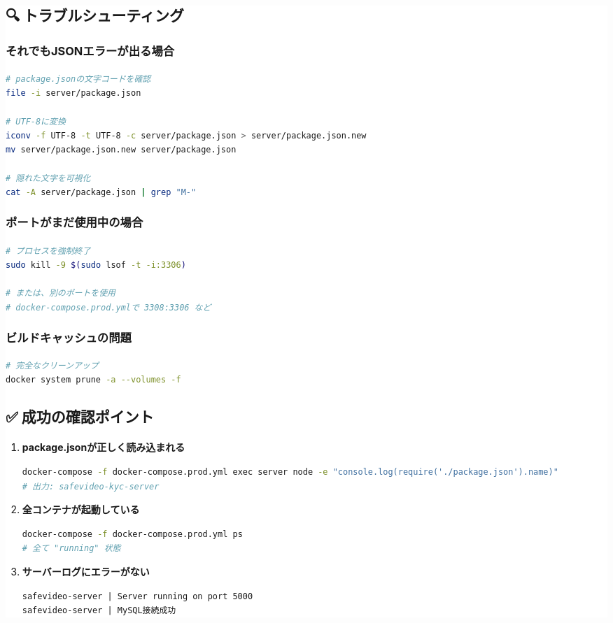 ## 🔍 トラブルシューティング

### それでもJSONエラーが出る場合

```bash
# package.jsonの文字コードを確認
file -i server/package.json

# UTF-8に変換
iconv -f UTF-8 -t UTF-8 -c server/package.json > server/package.json.new
mv server/package.json.new server/package.json

# 隠れた文字を可視化
cat -A server/package.json | grep "M-"
```

### ポートがまだ使用中の場合

```bash
# プロセスを強制終了
sudo kill -9 $(sudo lsof -t -i:3306)

# または、別のポートを使用
# docker-compose.prod.ymlで 3308:3306 など
```

### ビルドキャッシュの問題

```bash
# 完全なクリーンアップ
docker system prune -a --volumes -f
```

## ✅ 成功の確認ポイント

1. **package.jsonが正しく読み込まれる**
   ```bash
   docker-compose -f docker-compose.prod.yml exec server node -e "console.log(require('./package.json').name)"
   # 出力: safevideo-kyc-server
   ```

2. **全コンテナが起動している**
   ```bash
   docker-compose -f docker-compose.prod.yml ps
   # 全て "running" 状態
   ```

3. **サーバーログにエラーがない**
   ```
   safevideo-server | Server running on port 5000
   safevideo-server | MySQL接続成功
   ```
